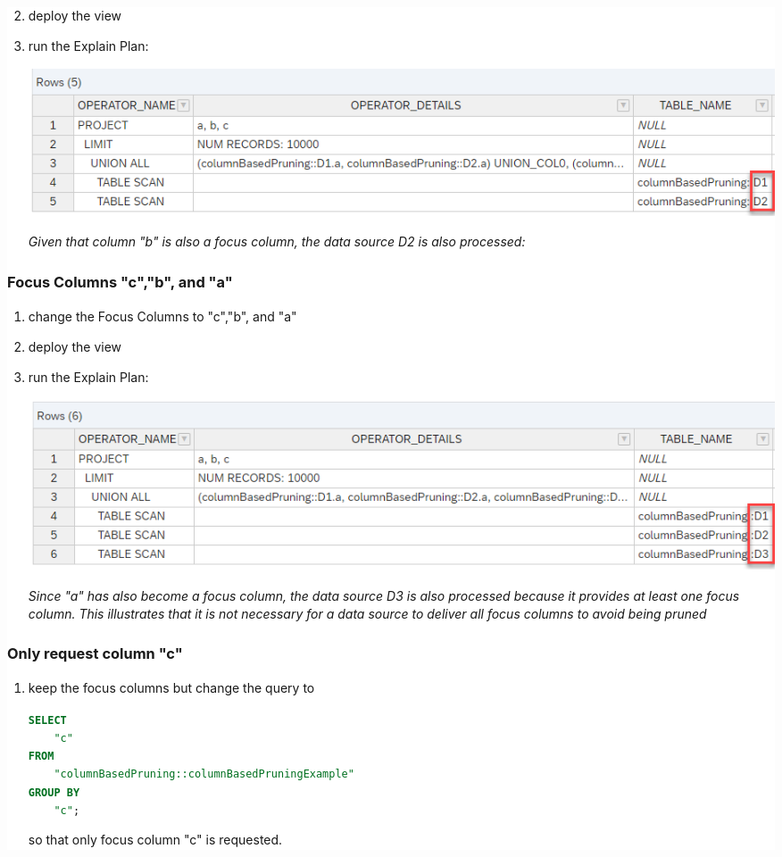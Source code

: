 2. deploy the view

3. run the Explain Plan:

    ![all two tables](./screenshots/allTwoTables.png)

    *Given that column "b" is also a focus column, the data source D2 is also processed:*

### Focus Columns "c","b", and "a"

1. change the Focus Columns to "c","b", and "a"

2. deploy the view

3. run the Explain Plan:

    ![all three tables](./screenshots/allThreeTables.png)

    *Since "a" has also become a focus column, the data source D3 is also processed because it provides at least one focus column. This illustrates that it is not necessary for a data source to deliver all focus columns to avoid being pruned*

### Only request column "c"

1. keep the focus columns but change the query to 

    ```SQL
    SELECT 
        "c"
    FROM 
        "columnBasedPruning::columnBasedPruningExample"
    GROUP BY 
        "c";
    ```

    so that only focus column "c" is requested.
